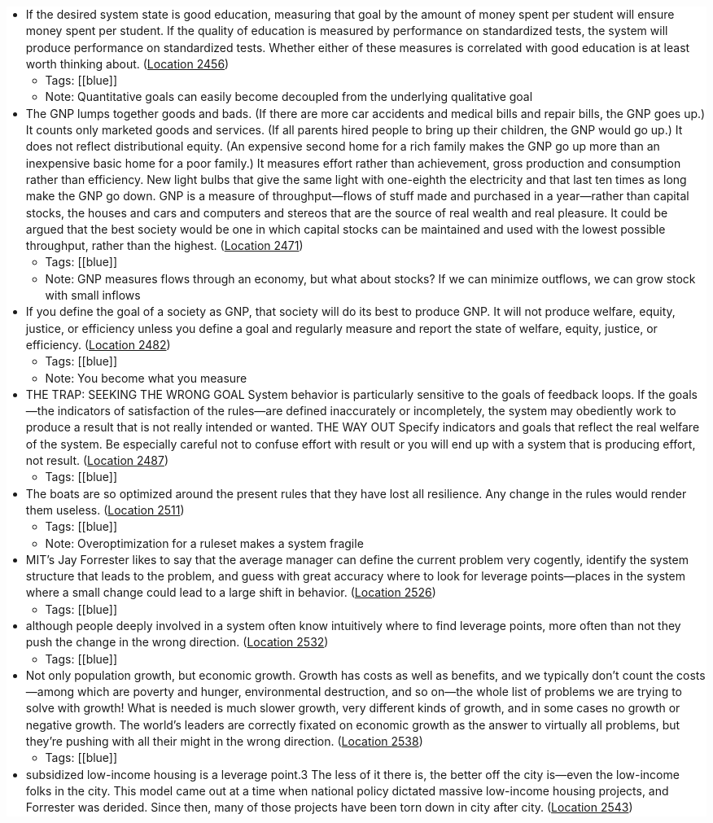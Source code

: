 - If the desired system state is good education, measuring that goal by the amount of money spent per student will ensure money spent per student. If the quality of education is measured by performance on standardized tests, the system will produce performance on standardized tests. Whether either of these measures is correlated with good education is at least worth thinking about. ([Location 2456](https://readwise.io/to_kindle?action=open&asin=B005VSRFEA&location=2456))
    - Tags: [[blue]] 
    - Note: Quantitative goals can easily become decoupled from the underlying qualitative goal
- The GNP lumps together goods and bads. (If there are more car accidents and medical bills and repair bills, the GNP goes up.) It counts only marketed goods and services. (If all parents hired people to bring up their children, the GNP would go up.) It does not reflect distributional equity. (An expensive second home for a rich family makes the GNP go up more than an inexpensive basic home for a poor family.) It measures effort rather than achievement, gross production and consumption rather than efficiency. New light bulbs that give the same light with one-eighth the electricity and that last ten times as long make the GNP go down. GNP is a measure of throughput—flows of stuff made and purchased in a year—rather than capital stocks, the houses and cars and computers and stereos that are the source of real wealth and real pleasure. It could be argued that the best society would be one in which capital stocks can be maintained and used with the lowest possible throughput, rather than the highest. ([Location 2471](https://readwise.io/to_kindle?action=open&asin=B005VSRFEA&location=2471))
    - Tags: [[blue]] 
    - Note: GNP measures flows through an economy, but what about stocks? If we can minimize outflows, we can grow stock with small inflows
- If you define the goal of a society as GNP, that society will do its best to produce GNP. It will not produce welfare, equity, justice, or efficiency unless you define a goal and regularly measure and report the state of welfare, equity, justice, or efficiency. ([Location 2482](https://readwise.io/to_kindle?action=open&asin=B005VSRFEA&location=2482))
    - Tags: [[blue]] 
    - Note: You become what you measure
- THE TRAP: SEEKING THE WRONG GOAL System behavior is particularly sensitive to the goals of feedback loops. If the goals—the indicators of satisfaction of the rules—are defined inaccurately or incompletely, the system may obediently work to produce a result that is not really intended or wanted. THE WAY OUT Specify indicators and goals that reflect the real welfare of the system. Be especially careful not to confuse effort with result or you will end up with a system that is producing effort, not result. ([Location 2487](https://readwise.io/to_kindle?action=open&asin=B005VSRFEA&location=2487))
    - Tags: [[blue]] 
- The boats are so optimized around the present rules that they have lost all resilience. Any change in the rules would render them useless. ([Location 2511](https://readwise.io/to_kindle?action=open&asin=B005VSRFEA&location=2511))
    - Tags: [[blue]] 
    - Note: Overoptimization for a ruleset makes a system fragile
- MIT’s Jay Forrester likes to say that the average manager can define the current problem very cogently, identify the system structure that leads to the problem, and guess with great accuracy where to look for leverage points—places in the system where a small change could lead to a large shift in behavior. ([Location 2526](https://readwise.io/to_kindle?action=open&asin=B005VSRFEA&location=2526))
    - Tags: [[blue]] 
- although people deeply involved in a system often know intuitively where to find leverage points, more often than not they push the change in the wrong direction. ([Location 2532](https://readwise.io/to_kindle?action=open&asin=B005VSRFEA&location=2532))
    - Tags: [[blue]] 
- Not only population growth, but economic growth. Growth has costs as well as benefits, and we typically don’t count the costs—among which are poverty and hunger, environmental destruction, and so on—the whole list of problems we are trying to solve with growth! What is needed is much slower growth, very different kinds of growth, and in some cases no growth or negative growth. The world’s leaders are correctly fixated on economic growth as the answer to virtually all problems, but they’re pushing with all their might in the wrong direction. ([Location 2538](https://readwise.io/to_kindle?action=open&asin=B005VSRFEA&location=2538))
    - Tags: [[blue]] 
- subsidized low-income housing is a leverage point.3 The less of it there is, the better off the city is—even the low-income folks in the city. This model came out at a time when national policy dictated massive low-income housing projects, and Forrester was derided. Since then, many of those projects have been torn down in city after city. ([Location 2543](https://readwise.io/to_kindle?action=open&asin=B005VSRFEA&location=2543))